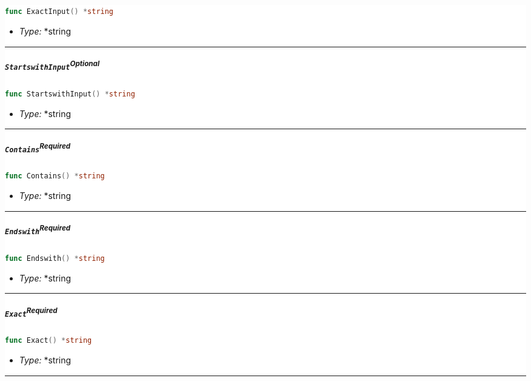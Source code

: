```go
func ExactInput() *string
```

- *Type:* *string

---

##### `StartswithInput`<sup>Optional</sup> <a name="StartswithInput" id="@cdktf/provider-cloudflare.dataCloudflareAccountDnsSettingsInternalViews.DataCloudflareAccountDnsSettingsInternalViewsNameOutputReference.property.startswithInput"></a>

```go
func StartswithInput() *string
```

- *Type:* *string

---

##### `Contains`<sup>Required</sup> <a name="Contains" id="@cdktf/provider-cloudflare.dataCloudflareAccountDnsSettingsInternalViews.DataCloudflareAccountDnsSettingsInternalViewsNameOutputReference.property.contains"></a>

```go
func Contains() *string
```

- *Type:* *string

---

##### `Endswith`<sup>Required</sup> <a name="Endswith" id="@cdktf/provider-cloudflare.dataCloudflareAccountDnsSettingsInternalViews.DataCloudflareAccountDnsSettingsInternalViewsNameOutputReference.property.endswith"></a>

```go
func Endswith() *string
```

- *Type:* *string

---

##### `Exact`<sup>Required</sup> <a name="Exact" id="@cdktf/provider-cloudflare.dataCloudflareAccountDnsSettingsInternalViews.DataCloudflareAccountDnsSettingsInternalViewsNameOutputReference.property.exact"></a>

```go
func Exact() *string
```

- *Type:* *string

---